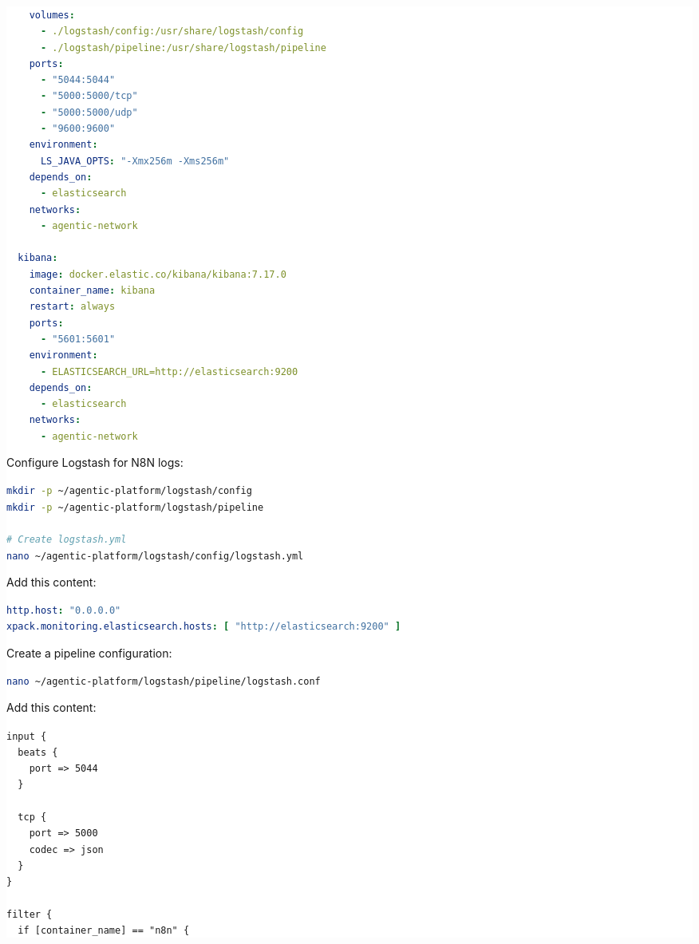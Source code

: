 ```yaml
    volumes:
      - ./logstash/config:/usr/share/logstash/config
      - ./logstash/pipeline:/usr/share/logstash/pipeline
    ports:
      - "5044:5044"
      - "5000:5000/tcp"
      - "5000:5000/udp"
      - "9600:9600"
    environment:
      LS_JAVA_OPTS: "-Xmx256m -Xms256m"
    depends_on:
      - elasticsearch
    networks:
      - agentic-network

  kibana:
    image: docker.elastic.co/kibana/kibana:7.17.0
    container_name: kibana
    restart: always
    ports:
      - "5601:5601"
    environment:
      - ELASTICSEARCH_URL=http://elasticsearch:9200
    depends_on:
      - elasticsearch
    networks:
      - agentic-network
```

Configure Logstash for N8N logs:

```bash
mkdir -p ~/agentic-platform/logstash/config
mkdir -p ~/agentic-platform/logstash/pipeline

# Create logstash.yml
nano ~/agentic-platform/logstash/config/logstash.yml
```

Add this content:

```yaml
http.host: "0.0.0.0"
xpack.monitoring.elasticsearch.hosts: [ "http://elasticsearch:9200" ]
```

Create a pipeline configuration:

```bash
nano ~/agentic-platform/logstash/pipeline/logstash.conf
```

Add this content:

```
input {
  beats {
    port => 5044
  }

  tcp {
    port => 5000
    codec => json
  }
}

filter {
  if [container_name] == "n8n" {
```